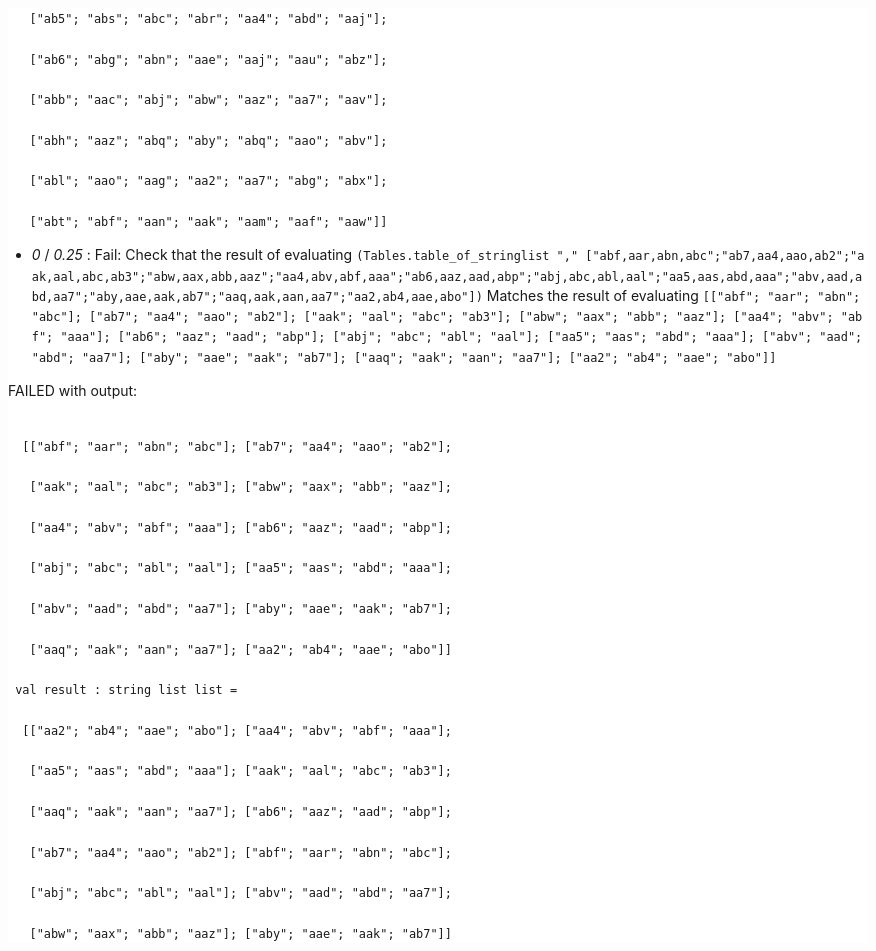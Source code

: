 ```      val expected : string list list =
   ["ab5"; "abs"; "abc"; "abr"; "aa4"; "abd"; "aaj"];

   ["ab6"; "abg"; "abn"; "aae"; "aaj"; "aau"; "abz"];

   ["abb"; "aac"; "abj"; "abw"; "aaz"; "aa7"; "aav"];

   ["abh"; "aaz"; "abq"; "aby"; "abq"; "aao"; "abv"];

   ["abl"; "aao"; "aag"; "aa2"; "aa7"; "abg"; "abx"];

   ["abt"; "abf"; "aan"; "aak"; "aam"; "aaf"; "aaw"]]

```

+  _0_ / _0.25_ : Fail: 
        Check that the result of evaluating
        ```
         (Tables.table_of_stringlist "," ["abf,aar,abn,abc";"ab7,aa4,aao,ab2";"aak,aal,abc,ab3";"abw,aax,abb,aaz";"aa4,abv,abf,aaa";"ab6,aaz,aad,abp";"abj,abc,abl,aal";"aa5,aas,abd,aaa";"abv,aad,abd,aa7";"aby,aae,aak,ab7";"aaq,aak,aan,aa7";"aa2,ab4,aae,abo"])
        ```
        Matches the result of evaluating
        ```
        [["abf"; "aar"; "abn"; "abc"]; ["ab7"; "aa4"; "aao"; "ab2"]; ["aak"; "aal"; "abc"; "ab3"]; ["abw"; "aax"; "abb"; "aaz"]; ["aa4"; "abv"; "abf"; "aaa"]; ["ab6"; "aaz"; "aad"; "abp"]; ["abj"; "abc"; "abl"; "aal"]; ["aa5"; "aas"; "abd"; "aaa"]; ["abv"; "aad"; "abd"; "aa7"]; ["aby"; "aae"; "aak"; "ab7"]; ["aaq"; "aak"; "aan"; "aa7"]; ["aa2"; "ab4"; "aae"; "abo"]]
        ```
        

FAILED with output:

```    val expected : string list list =

  [["abf"; "aar"; "abn"; "abc"]; ["ab7"; "aa4"; "aao"; "ab2"];

   ["aak"; "aal"; "abc"; "ab3"]; ["abw"; "aax"; "abb"; "aaz"];

   ["aa4"; "abv"; "abf"; "aaa"]; ["ab6"; "aaz"; "aad"; "abp"];

   ["abj"; "abc"; "abl"; "aal"]; ["aa5"; "aas"; "abd"; "aaa"];

   ["abv"; "aad"; "abd"; "aa7"]; ["aby"; "aae"; "aak"; "ab7"];

   ["aaq"; "aak"; "aan"; "aa7"]; ["aa2"; "ab4"; "aae"; "abo"]]

 val result : string list list =

  [["aa2"; "ab4"; "aae"; "abo"]; ["aa4"; "abv"; "abf"; "aaa"];

   ["aa5"; "aas"; "abd"; "aaa"]; ["aak"; "aal"; "abc"; "ab3"];

   ["aaq"; "aak"; "aan"; "aa7"]; ["ab6"; "aaz"; "aad"; "abp"];

   ["ab7"; "aa4"; "aao"; "ab2"]; ["abf"; "aar"; "abn"; "abc"];

   ["abj"; "abc"; "abl"; "aal"]; ["abv"; "aad"; "abd"; "aa7"];

   ["abw"; "aax"; "abb"; "aaz"]; ["aby"; "aae"; "aak"; "ab7"]]

```
